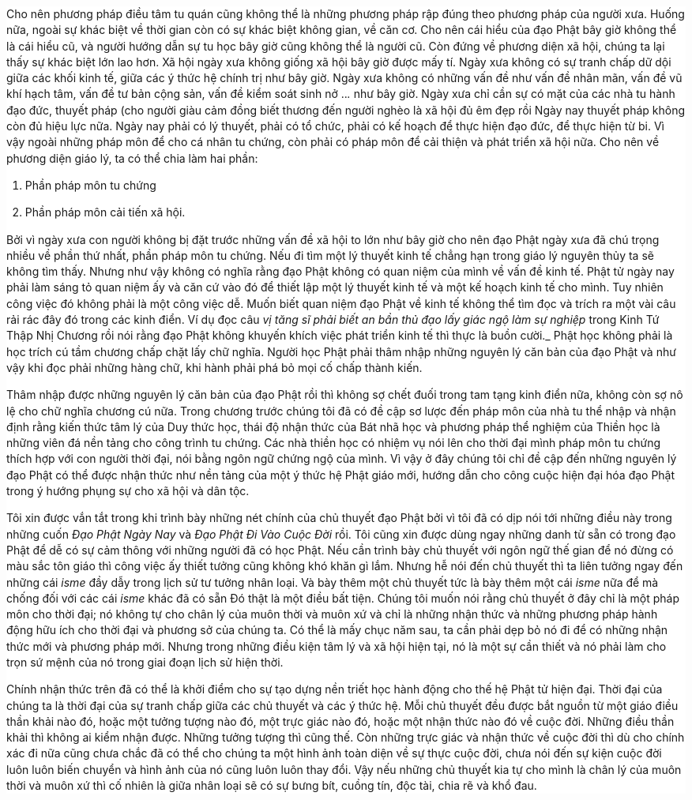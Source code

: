 Cho nên phương pháp điều tâm tu quán cũng không thể là những phương pháp rập đúng theo phương pháp của người xưa. Huống nữa, ngoài sự khác biệt về thời gian còn có sự khác biệt không gian, về căn cơ. Cho nên cái hiểu của đạo Phật bây giờ không thể là cái hiểu cũ, và người hướng dẫn sự tu học bây giờ cũng không thể là người cũ. Còn đứng về phương diện xã hội, chúng ta lại thấy sự khác biệt lớn lao hơn. Xã hội ngày xưa không giống xã hội bây giờ được mấy tí. Ngày xưa không có sự tranh chấp dữ dội giữa các khối kinh tế, giữa các ý thức hệ chính trị như bây giờ. Ngày xưa không có những vấn đề như vấn đề nhân mãn, vấn đề vũ khí hạch tâm, vấn đề tư bản cộng sản, vấn đề kiểm soát sinh nở .._._ như bây giờ. Ngày xưa chỉ cần sự có mặt của các nhà tu hành đạo đức, thuyết pháp (cho người giàu cảm đồng biết thương đến người nghèo là xã hội đủ êm đẹp rồi Ngày nay thuyết pháp không còn đủ hiệu lực nữa. Ngày nay phải có lý thuyết, phải có tổ chức, phải có kế hoạch để thực hiện đạo đức, để thực hiện từ bi. Vì vậy ngoài những pháp môn để cho cá nhân tu chứng, còn phải có pháp môn để cải thiện và phát triển xã hội nữa. Cho nên về phương diện giáo lý, ta có thể chia làm hai phần:

1. Phần pháp môn tu chứng

2. Phần pháp môn cải tiến xã hội.

Bởi vì ngày xưa con người không bị đặt trước những vấn đề xã hội to lớn như bây giờ cho nên đạo Phật ngày xưa đã chú trọng nhiều về phần thứ nhất, phần pháp môn tu chứng. Nếu đi tìm một lý thuyết kinh tế chẳng hạn trong giáo lý nguyên thủy ta sẽ không tìm thấy. Nhưng như vậy không có nghĩa rằng đạo Phật không có quan niệm của mình về vấn đề kinh tế. Phật tử ngày nay phải làm sáng tỏ quan niệm ấy và căn cứ vào đó để thiết lập một lý thuyết kinh tế và một kế hoạch kinh tế cho mình. Tuy nhiên công việc đó không phải là một công việc dễ. Muốn biết quan niệm đạo Phật về kinh tế không thể tìm đọc và trích ra một vài câu rải rác đây đó trong các kinh điển. Ví dụ đọc câu _vị tăng sĩ phải biết an bần thủ đạo lấy giác ngộ làm sự nghiệp_ trong Kinh Tứ Thập Nhị Chương rồi nói rằng đạo Phật không khuyến khích việc phát triển kinh tế thì thực là buồn cười._ Phật học không phải là học trích cú tầm chương chấp chặt lấy chữ nghĩa. Người học Phật phải thâm nhập những nguyên lý căn bản của đạo Phật và như vậy khi đọc phải những hàng chữ, khi hành phải phá bỏ mọi cố chấp thành kiến.

Thâm nhập được những nguyên lý căn bản của đạo Phật rồi thì không sợ chết đuối trong tam tạng kinh điển nữa, không còn sợ nô lệ cho chữ nghĩa chương cú nữa. Trong chương trước chúng tôi đã có đề cập sơ lược đến pháp môn của nhà tu thể nhập và nhận định rằng kiến thức tâm lý của Duy thức học, thái độ nhận thức của Bát nhã học và phương pháp thể nghiệm của Thiền học là những viên đá nền tảng cho công trình tu chứng. Các nhà thiền học có nhiệm vụ nói lên cho thời đại mình pháp môn tu chứng thích hợp với con người thời đại, nói bằng ngôn ngữ chứng ngộ của mình. Vì vậy ở đây chúng tôi chỉ đề cập đến những nguyên lý đạo Phật có thể được nhận thức như nền tảng của một ý thức hệ Phật giáo mới, hướng dẫn cho công cuộc hiện đại hóa đạo Phật trong ý hướng phụng sự cho xã hội và dân tộc.

Tôi xin được vắn tắt trong khi trình bày những nét chính của chủ thuyết đạo Phật bởi vì tôi đã có dịp nói tới những điều này trong những cuốn _Đạo Phật Ngày Nay_ và _Đạo Phật Đi Vào Cuộc Đời_ rồi. Tôi cũng xin được dùng ngay những danh từ sẵn có trong đạo Phật để dễ có sự cảm thông với những người đã có học Phật. Nếu cần trình bày chủ thuyết với ngôn ngữ thế gian để nó đừng có màu sắc tôn giáo thì công việc ấy thiết tưởng cũng không khó khăn gì lắm. Nhưng hễ nói đến chủ thuyết thì ta liên tưởng ngay đến những cái _isme_ đầy dẫy trong lịch sử tư tưởng nhân loại. Và bày thêm một chủ thuyết tức là bày thêm một cái _isme_ nữa để mà chống đối với các cái _isme_ khác đã có sẵn Đó thật là một điều bất tiện. Chúng tôi muốn nói rằng chủ thuyết ở đây chỉ là một pháp môn cho thời đại; nó không tự cho chân lý của muôn thời và muôn xứ và chỉ là những nhận thức và những phương pháp hành động hữu ích cho thời đại và phương sở của chúng ta. Có thể là mấy chục năm sau, ta cần phải dẹp bỏ nó đi để có những nhận thức mới và phương pháp mới. Nhưng trong những điều kiện tâm lý và xã hội hiện tại, nó là một sự cần thiết và nó phải làm cho trọn sứ mệnh của nó trong giai đoạn lịch sử hiện thời.

Chính nhận thức trên đã có thể là khởi điểm cho sự tạo dựng nền triết học hành động cho thế hệ Phật tử hiện đại. Thời đại của chúng ta là thời đại của sự tranh chấp giữa các chủ thuyết và các ý thức hệ. Mỗi chủ thuyết đều được bắt nguồn từ một giáo điều thần khải nào đó, hoặc một tưởng tượng nào đó, một trực giác nào đó, hoặc một nhận thức nào đó về cuộc đời. Những điều thần khải thì không ai kiểm nhận được. Những tưởng tượng thì cũng thế. Còn những trực giác và nhận thức về cuộc đời thì dù cho chính xác đi nữa cũng chưa chắc đã có thể cho chúng ta một hình ảnh toàn diện về sự thực cuộc đời, chưa nói đến sự kiện cuộc đời luôn luôn biến chuyển và hình ảnh của nó cũng luôn luôn thay đổi. Vậy nếu những chủ thuyết kia tự cho mình là chân lý của muôn thời và muôn xứ thì cố nhiên là giữa nhân loại sẽ có sự bưng bít, cuồng tín, độc tài, chia rẽ và khổ đau.
